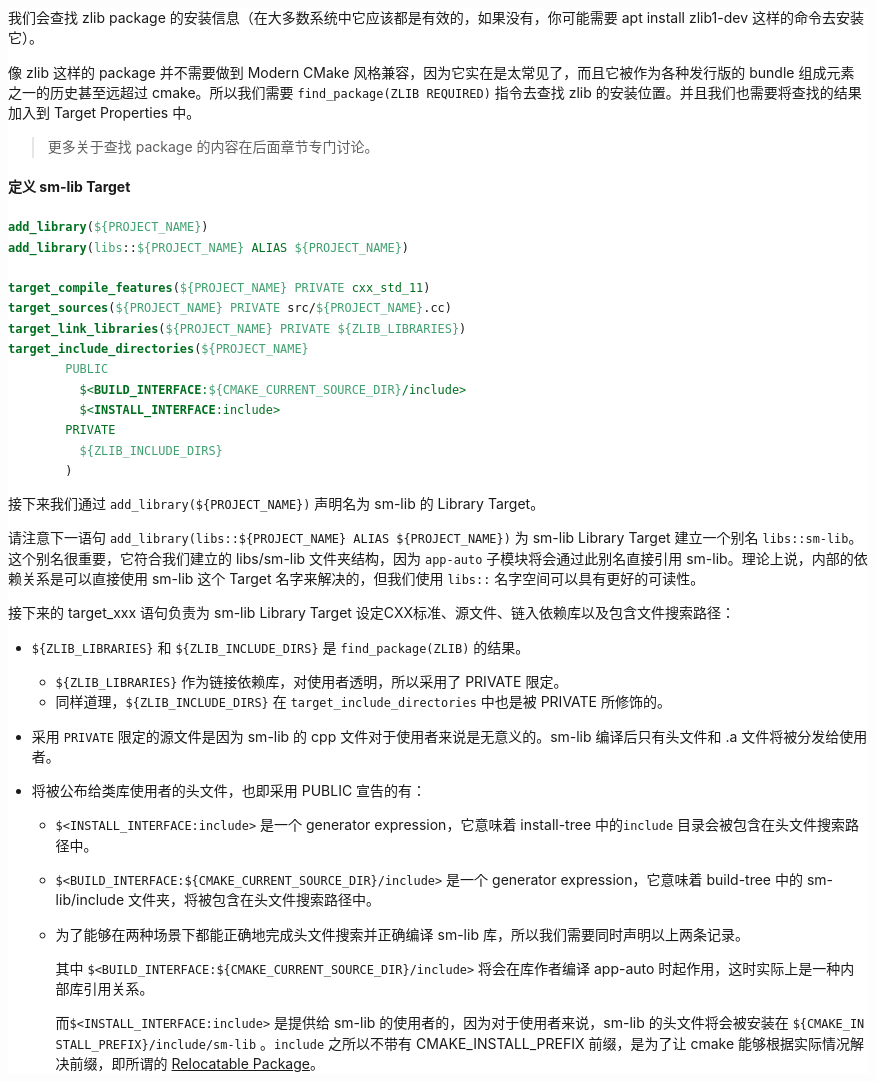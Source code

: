 我们会查找 zlib package 的安装信息（在大多数系统中它应该都是有效的，如果没有，你可能需要 apt install zlib1-dev 这样的命令去安装它）。

像 zlib 这样的 package 并不需要做到 Modern CMake 风格兼容，因为它实在是太常见了，而且它被作为各种发行版的 bundle 组成元素之一的历史甚至远超过 cmake。所以我们需要 `find_package(ZLIB REQUIRED)` 指令去查找 zlib 的安装位置。并且我们也需要将查找的结果加入到 Target Properties 中。

> 更多关于查找 package 的内容在后面章节专门讨论。



#### 定义 sm-lib Target

```cmake
add_library(${PROJECT_NAME})
add_library(libs::${PROJECT_NAME} ALIAS ${PROJECT_NAME})

target_compile_features(${PROJECT_NAME} PRIVATE cxx_std_11)
target_sources(${PROJECT_NAME} PRIVATE src/${PROJECT_NAME}.cc)
target_link_libraries(${PROJECT_NAME} PRIVATE ${ZLIB_LIBRARIES})
target_include_directories(${PROJECT_NAME}
        PUBLIC
          $<BUILD_INTERFACE:${CMAKE_CURRENT_SOURCE_DIR}/include>
          $<INSTALL_INTERFACE:include>
        PRIVATE
          ${ZLIB_INCLUDE_DIRS}
        )
```

接下来我们通过 `add_library(${PROJECT_NAME})` 声明名为 sm-lib 的 Library Target。

请注意下一语句 `add_library(libs::${PROJECT_NAME} ALIAS ${PROJECT_NAME})` 为 sm-lib Library Target 建立一个别名 `libs::sm-lib`。这个别名很重要，它符合我们建立的 libs/sm-lib 文件夹结构，因为 `app-auto` 子模块将会通过此别名直接引用 sm-lib。理论上说，内部的依赖关系是可以直接使用 sm-lib 这个 Target 名字来解决的，但我们使用 `libs::` 名字空间可以具有更好的可读性。

接下来的 target_xxx 语句负责为 sm-lib Library Target 设定CXX标准、源文件、链入依赖库以及包含文件搜索路径：

- `${ZLIB_LIBRARIES}` 和 `${ZLIB_INCLUDE_DIRS}` 是 `find_package(ZLIB)` 的结果。

  - `${ZLIB_LIBRARIES}` 作为链接依赖库，对使用者透明，所以采用了 PRIVATE 限定。
  - 同样道理，`${ZLIB_INCLUDE_DIRS}` 在 `target_include_directories` 中也是被 PRIVATE 所修饰的。

- 采用 `PRIVATE` 限定的源文件是因为 sm-lib 的 cpp 文件对于使用者来说是无意义的。sm-lib 编译后只有头文件和 .a 文件将被分发给使用者。

- 将被公布给类库使用者的头文件，也即采用 PUBLIC 宣告的有：

  - `$<INSTALL_INTERFACE:include>` 是一个 generator expression，它意味着 install-tree 中的`include` 目录会被包含在头文件搜索路径中。

  - `$<BUILD_INTERFACE:${CMAKE_CURRENT_SOURCE_DIR}/include>` 是一个 generator expression，它意味着 build-tree 中的 sm-lib/include 文件夹，将被包含在头文件搜索路径中。

  - 为了能够在两种场景下都能正确地完成头文件搜索并正确编译 sm-lib 库，所以我们需要同时声明以上两条记录。

    其中 `$<BUILD_INTERFACE:${CMAKE_CURRENT_SOURCE_DIR}/include>`  将会在库作者编译 app-auto 时起作用，这时实际上是一种内部库引用关系。

    而`$<INSTALL_INTERFACE:include>` 是提供给 sm-lib 的使用者的，因为对于使用者来说，sm-lib 的头文件将会被安装在 `${CMAKE_INSTALL_PREFIX}/include/sm-lib` 。`include` 之所以不带有 CMAKE_INSTALL_PREFIX 前缀，是为了让 cmake 能够根据实际情况解决前缀，即所谓的 [Relocatable Package](https://cmake.org/cmake/help/latest/manual/cmake-packages.7.html#creating-relocatable-packages)。
